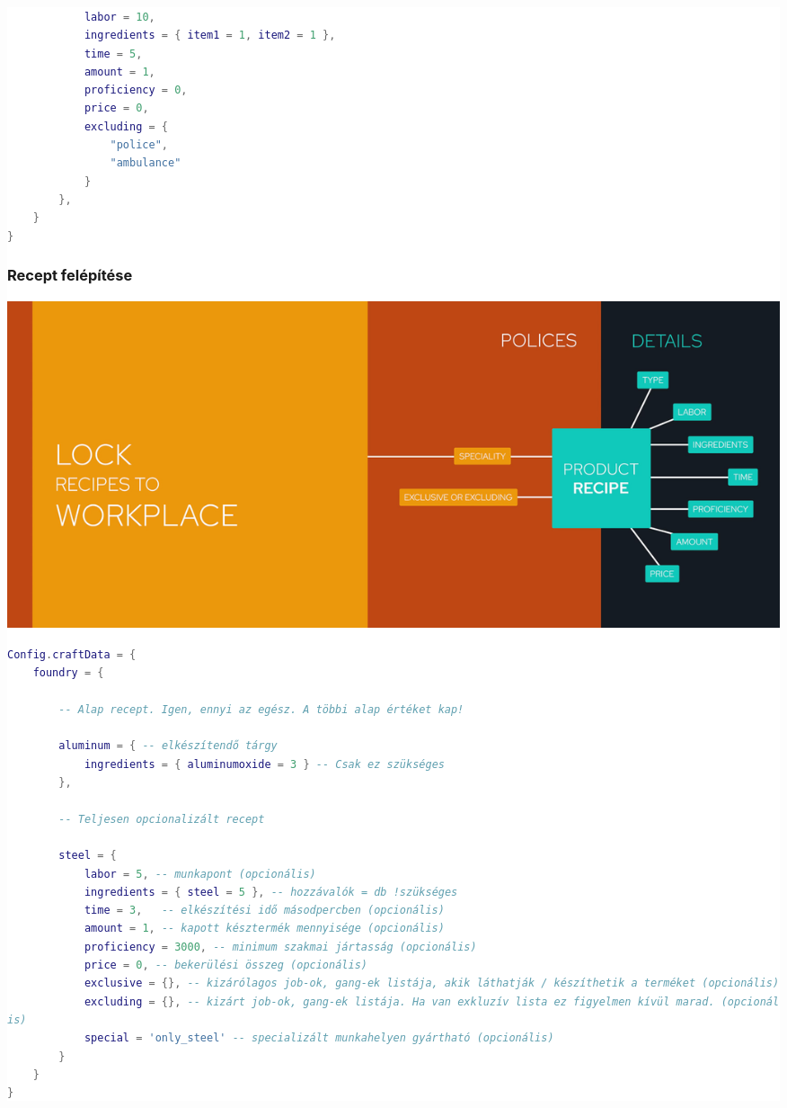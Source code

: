 ```lua
            labor = 10,
            ingredients = { item1 = 1, item2 = 1 },
            time = 5,
            amount = 1,
            proficiency = 0,
            price = 0,
            excluding = {
                "police",
                "ambulance"
            }
        },
    }
}
```

### Recept felépítése
![eco_crafting gallery](https://github.com/Ekhion76/eco_crafting/blob/main/previews/recipes_specialize.jpg)
```lua
Config.craftData = {
    foundry = { 
    
        -- Alap recept. Igen, ennyi az egész. A többi alap értéket kap! 
    
        aluminum = { -- elkészítendő tárgy
            ingredients = { aluminumoxide = 3 } -- Csak ez szükséges
        },
        
        -- Teljesen opcionalizált recept
        
        steel = {
            labor = 5, -- munkapont (opcionális)
            ingredients = { steel = 5 }, -- hozzávalók = db !szükséges
            time = 3,   -- elkészítési idő másodpercben (opcionális)
            amount = 1, -- kapott késztermék mennyisége (opcionális)
            proficiency = 3000, -- minimum szakmai jártasság (opcionális)
            price = 0, -- bekerülési összeg (opcionális)
            exclusive = {}, -- kizárólagos job-ok, gang-ek listája, akik láthatják / készíthetik a terméket (opcionális)
            excluding = {}, -- kizárt job-ok, gang-ek listája. Ha van exkluzív lista ez figyelmen kívül marad. (opcionális)
            special = 'only_steel' -- specializált munkahelyen gyártható (opcionális)
        }
    }
}
```